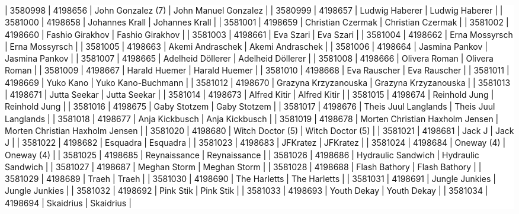 | 3580998 | 4198656 | John Gonzalez (7) | John Manuel Gonzalez |
| 3580999 | 4198657 | Ludwig Haberer | Ludwig Haberer |
| 3581000 | 4198658 | Johannes Krall | Johannes Krall |
| 3581001 | 4198659 | Christian Czermak | Christian Czermak |
| 3581002 | 4198660 | Fashio Girakhov | Fashio Girakhov |
| 3581003 | 4198661 | Eva Szari | Eva Szari |
| 3581004 | 4198662 | Erna Mossyrsch | Erna Mossyrsch |
| 3581005 | 4198663 | Akemi Andraschek | Akemi Andraschek |
| 3581006 | 4198664 | Jasmina Pankov | Jasmina Pankov |
| 3581007 | 4198665 | Adelheid Döllerer | Adelheid Döllerer |
| 3581008 | 4198666 | Olivera Roman | Olivera Roman |
| 3581009 | 4198667 | Harald Huemer | Harald Huemer |
| 3581010 | 4198668 | Eva Rauscher | Eva Rauscher |
| 3581011 | 4198669 | Yuko Kano | Yuko Kano-Buchmann |
| 3581012 | 4198670 | Grazyna Krzyzanouska | Grazyna Krzyzanouska |
| 3581013 | 4198671 | Jutta Seekar | Jutta Seekar |
| 3581014 | 4198673 | Alfred Kitir | Alfred Kitir |
| 3581015 | 4198674 | Reinhold Jung | Reinhold Jung |
| 3581016 | 4198675 | Gaby Stotzem | Gaby Stotzem |
| 3581017 | 4198676 | Theis Juul Langlands | Theis Juul Langlands |
| 3581018 | 4198677 | Anja Kickbusch | Anja Kickbusch |
| 3581019 | 4198678 | Morten Christian Haxholm Jensen | Morten Christian Haxholm Jensen |
| 3581020 | 4198680 | Witch Doctor (5) | Witch Doctor (5) |
| 3581021 | 4198681 | Jack J | Jack J |
| 3581022 | 4198682 | Esquadra | Esquadra |
| 3581023 | 4198683 | JFKratez | JFKratez |
| 3581024 | 4198684 | Oneway (4) | Oneway (4) |
| 3581025 | 4198685 | Reynaissance | Reynaissance |
| 3581026 | 4198686 | Hydraulic Sandwich | Hydraulic Sandwich |
| 3581027 | 4198687 | Meghan Storm | Meghan Storm |
| 3581028 | 4198688 | Flash Bathory | Flash Bathory |
| 3581029 | 4198689 | Traeh | Traeh |
| 3581030 | 4198690 | The Harletts | The Harletts |
| 3581031 | 4198691 | Jungle Junkies | Jungle Junkies |
| 3581032 | 4198692 | Pink Stik | Pink Stik |
| 3581033 | 4198693 | Youth Dekay | Youth Dekay |
| 3581034 | 4198694 | Skaidrius | Skaidrius |